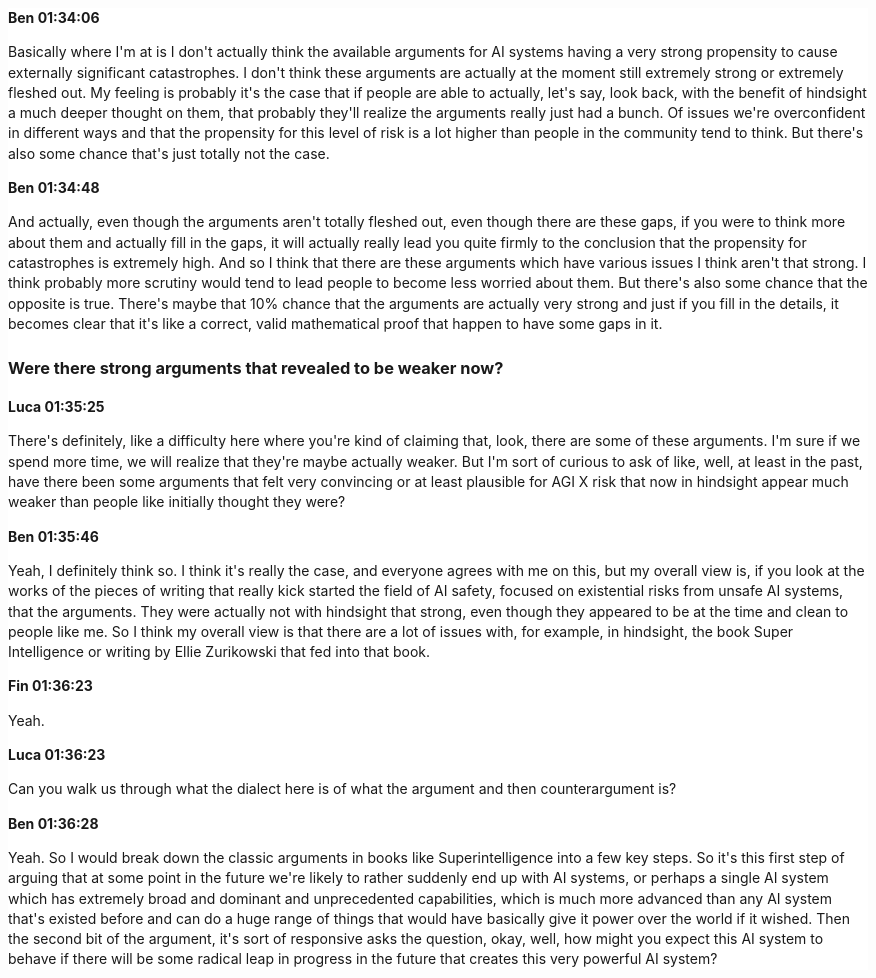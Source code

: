 **Ben 01:34:06**

Basically where I'm at is I don't actually think the available arguments for AI systems having a very strong propensity to cause externally significant catastrophes. I don't think these arguments are actually at the moment still extremely strong or extremely fleshed out. My feeling is probably it's the case that if people are able to actually, let's say, look back, with the benefit of hindsight a much deeper thought on them, that probably they'll realize the arguments really just had a bunch. Of issues we're overconfident in different ways and that the propensity for this level of risk is a lot higher than people in the community tend to think. But there's also some chance that's just totally not the case. 

**Ben 01:34:48**

And actually, even though the arguments aren't totally fleshed out, even though there are these gaps, if you were to think more about them and actually fill in the gaps, it will actually really lead you quite firmly to the conclusion that the propensity for catastrophes is extremely high. And so I think that there are these arguments which have various issues I think aren't that strong. I think probably more scrutiny would tend to lead people to become less worried about them. But there's also some chance that the opposite is true. There's maybe that 10% chance that the arguments are actually very strong and just if you fill in the details, it becomes clear that it's like a correct, valid mathematical proof that happen to have some gaps in it. 

### Were there strong arguments that revealed to be weaker now?

**Luca 01:35:25**

There's definitely, like a difficulty here where you're kind of claiming that, look, there are some of these arguments. I'm sure if we spend more time, we will realize that they're maybe actually weaker. But I'm sort of curious to ask of like, well, at least in the past, have there been some arguments that felt very convincing or at least plausible for AGI X risk that now in hindsight appear much weaker than people like initially thought they were? 

**Ben 01:35:46**

Yeah, I definitely think so. I think it's really the case, and everyone agrees with me on this, but my overall view is, if you look at the works of the pieces of writing that really kick started the field of AI safety, focused on existential risks from unsafe AI systems, that the arguments. They were actually not with hindsight that strong, even though they appeared to be at the time and clean to people like me. So I think my overall view is that there are a lot of issues with, for example, in hindsight, the book Super Intelligence or writing by Ellie Zurikowski that fed into that book. 

**Fin 01:36:23**

Yeah. 

**Luca 01:36:23**

Can you walk us through what the dialect here is of what the argument and then counterargument is? 

**Ben 01:36:28**

Yeah. So I would break down the classic arguments in books like Superintelligence into a few key steps. So it's this first step of arguing that at some point in the future we're likely to rather suddenly end up with AI systems, or perhaps a single AI system which has extremely broad and dominant and unprecedented capabilities, which is much more advanced than any AI system that's existed before and can do a huge range of things that would have basically give it power over the world if it wished. Then the second bit of the argument, it's sort of responsive asks the question, okay, well, how might you expect this AI system to behave if there will be some radical leap in progress in the future that creates this very powerful AI system? 
